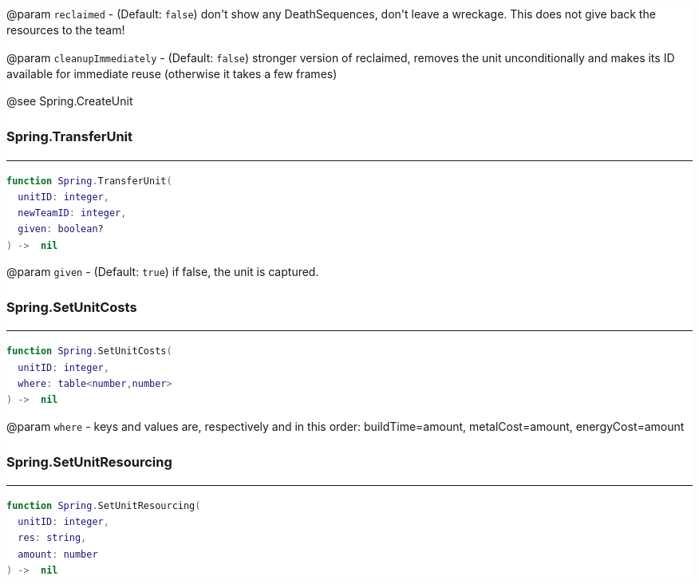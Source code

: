 @param `reclaimed` - (Default: `false`) don't show any DeathSequences, don't leave a wreckage. This does not give back the resources to the team!

@param `cleanupImmediately` - (Default: `false`) stronger version of reclaimed, removes the unit unconditionally and makes its ID available for immediate reuse (otherwise it takes a few frames)










@see Spring.CreateUnit




### Spring.TransferUnit
---
```lua
function Spring.TransferUnit(
  unitID: integer,
  newTeamID: integer,
  given: boolean?
) ->  nil
```
@param `given` - (Default: `true`) if false, the unit is captured.













### Spring.SetUnitCosts
---
```lua
function Spring.SetUnitCosts(
  unitID: integer,
  where: table<number,number>
) ->  nil
```
@param `where` - keys and values are, respectively and in this order: buildTime=amount, metalCost=amount, energyCost=amount













### Spring.SetUnitResourcing
---
```lua
function Spring.SetUnitResourcing(
  unitID: integer,
  res: string,
  amount: number
) ->  nil
```
